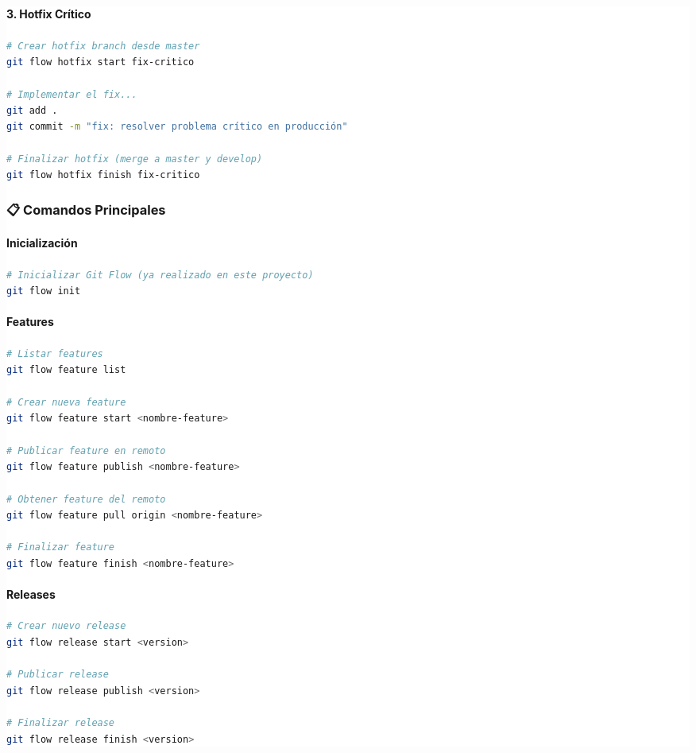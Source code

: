 #### 3. Hotfix Crítico

```bash
# Crear hotfix branch desde master
git flow hotfix start fix-critico

# Implementar el fix...
git add .
git commit -m "fix: resolver problema crítico en producción"

# Finalizar hotfix (merge a master y develop)
git flow hotfix finish fix-critico
```

### 📋 Comandos Principales

#### Inicialización

```bash
# Inicializar Git Flow (ya realizado en este proyecto)
git flow init
```

#### Features

```bash
# Listar features
git flow feature list

# Crear nueva feature
git flow feature start <nombre-feature>

# Publicar feature en remoto
git flow feature publish <nombre-feature>

# Obtener feature del remoto
git flow feature pull origin <nombre-feature>

# Finalizar feature
git flow feature finish <nombre-feature>
```

#### Releases

```bash
# Crear nuevo release
git flow release start <version>

# Publicar release
git flow release publish <version>

# Finalizar release
git flow release finish <version>
```

